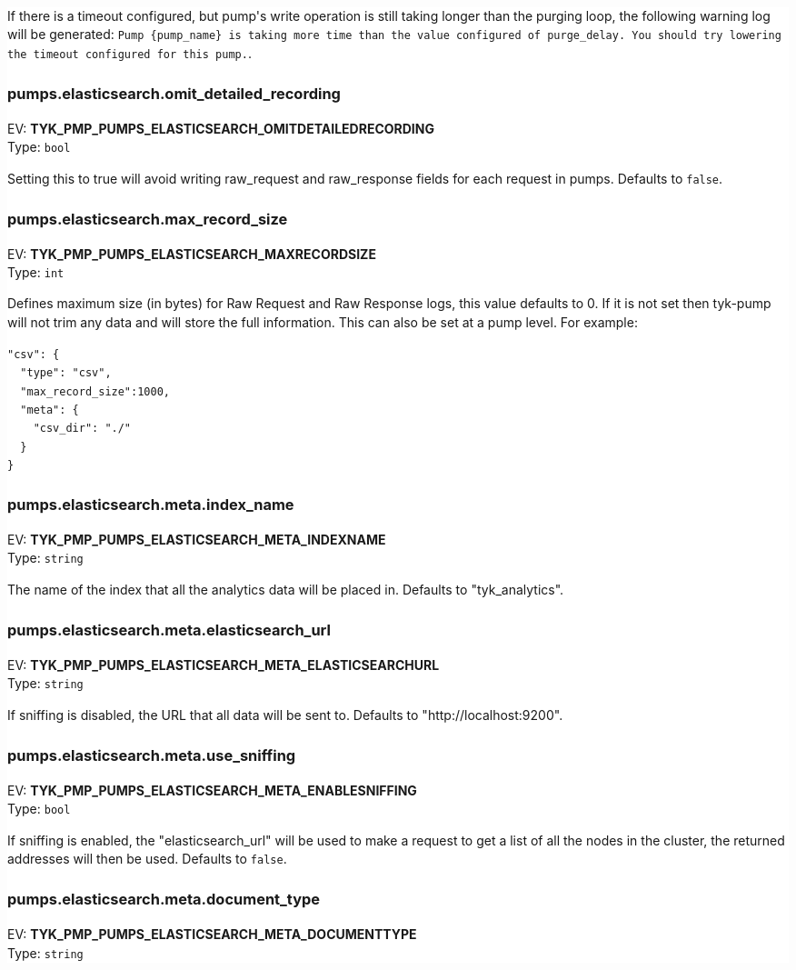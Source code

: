 If there is a timeout configured, but pump's write operation is still taking longer than the purging loop, the following warning log will be generated:
`Pump {pump_name} is taking more time than the value configured of purge_delay. You should try lowering the timeout configured for this pump.`.

### pumps.elasticsearch.omit_detailed_recording
EV: <b>TYK_PMP_PUMPS_ELASTICSEARCH_OMITDETAILEDRECORDING</b><br />
Type: `bool`<br />

Setting this to true will avoid writing raw_request and raw_response fields for each request
in pumps. Defaults to `false`.

### pumps.elasticsearch.max_record_size
EV: <b>TYK_PMP_PUMPS_ELASTICSEARCH_MAXRECORDSIZE</b><br />
Type: `int`<br />

Defines maximum size (in bytes) for Raw Request and Raw Response logs, this value defaults
to 0. If it is not set then tyk-pump will not trim any data and will store the full
information. This can also be set at a pump level. For example:
```{.json}
"csv": {
  "type": "csv",
  "max_record_size":1000,
  "meta": {
    "csv_dir": "./"
  }
}
```

### pumps.elasticsearch.meta.index_name
EV: <b>TYK_PMP_PUMPS_ELASTICSEARCH_META_INDEXNAME</b><br />
Type: `string`<br />

The name of the index that all the analytics data will be placed in. Defaults to
"tyk_analytics".

### pumps.elasticsearch.meta.elasticsearch_url
EV: <b>TYK_PMP_PUMPS_ELASTICSEARCH_META_ELASTICSEARCHURL</b><br />
Type: `string`<br />

If sniffing is disabled, the URL that all data will be sent to. Defaults to
"http://localhost:9200".

### pumps.elasticsearch.meta.use_sniffing
EV: <b>TYK_PMP_PUMPS_ELASTICSEARCH_META_ENABLESNIFFING</b><br />
Type: `bool`<br />

If sniffing is enabled, the "elasticsearch_url" will be used to make a request to get a
list of all the nodes in the cluster, the returned addresses will then be used. Defaults to
`false`.

### pumps.elasticsearch.meta.document_type
EV: <b>TYK_PMP_PUMPS_ELASTICSEARCH_META_DOCUMENTTYPE</b><br />
Type: `string`<br />
